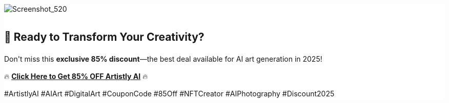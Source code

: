 ![Screenshot_520](https://github.com/user-attachments/assets/69f87e5e-3e44-4348-acc9-8936f6970508)

## **🚀 Ready to Transform Your Creativity?**  

Don't miss this **exclusive 85% discount**—the best deal available for AI art generation in 2025!  

🔥 **[Click Here to Get 85% OFF Artistly AI](https://paykstrt.com/48893/163249)** 🔥  

#ArtistlyAI #AIArt #DigitalArt #CouponCode #85Off #NFTCreator #AIPhotography #Discount2025
